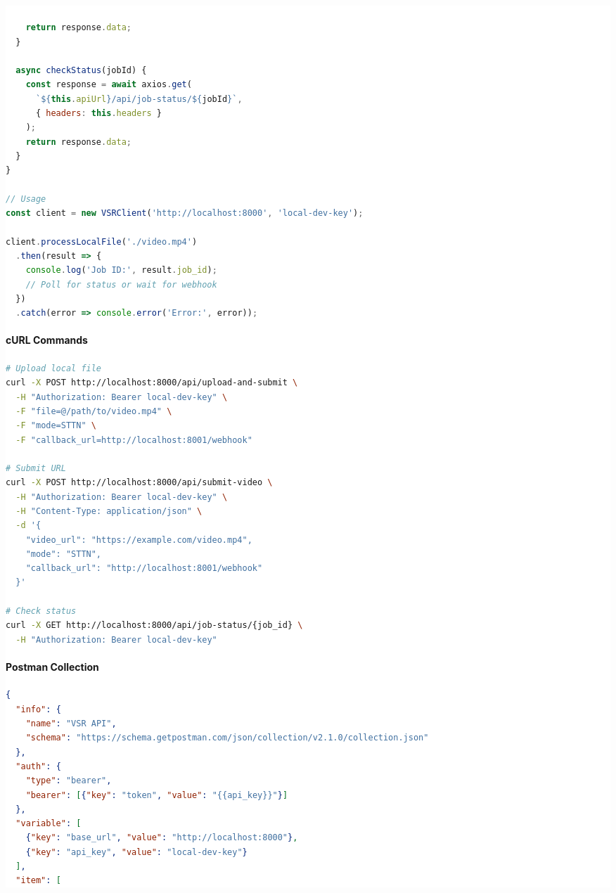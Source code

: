 ```javascript

    return response.data;
  }

  async checkStatus(jobId) {
    const response = await axios.get(
      `${this.apiUrl}/api/job-status/${jobId}`,
      { headers: this.headers }
    );
    return response.data;
  }
}

// Usage
const client = new VSRClient('http://localhost:8000', 'local-dev-key');

client.processLocalFile('./video.mp4')
  .then(result => {
    console.log('Job ID:', result.job_id);
    // Poll for status or wait for webhook
  })
  .catch(error => console.error('Error:', error));
```

#### cURL Commands
```bash
# Upload local file
curl -X POST http://localhost:8000/api/upload-and-submit \
  -H "Authorization: Bearer local-dev-key" \
  -F "file=@/path/to/video.mp4" \
  -F "mode=STTN" \
  -F "callback_url=http://localhost:8001/webhook"

# Submit URL
curl -X POST http://localhost:8000/api/submit-video \
  -H "Authorization: Bearer local-dev-key" \
  -H "Content-Type: application/json" \
  -d '{
    "video_url": "https://example.com/video.mp4",
    "mode": "STTN",
    "callback_url": "http://localhost:8001/webhook"
  }'

# Check status
curl -X GET http://localhost:8000/api/job-status/{job_id} \
  -H "Authorization: Bearer local-dev-key"
```

#### Postman Collection
```json
{
  "info": {
    "name": "VSR API",
    "schema": "https://schema.getpostman.com/json/collection/v2.1.0/collection.json"
  },
  "auth": {
    "type": "bearer",
    "bearer": [{"key": "token", "value": "{{api_key}}"}]
  },
  "variable": [
    {"key": "base_url", "value": "http://localhost:8000"},
    {"key": "api_key", "value": "local-dev-key"}
  ],
  "item": [
```